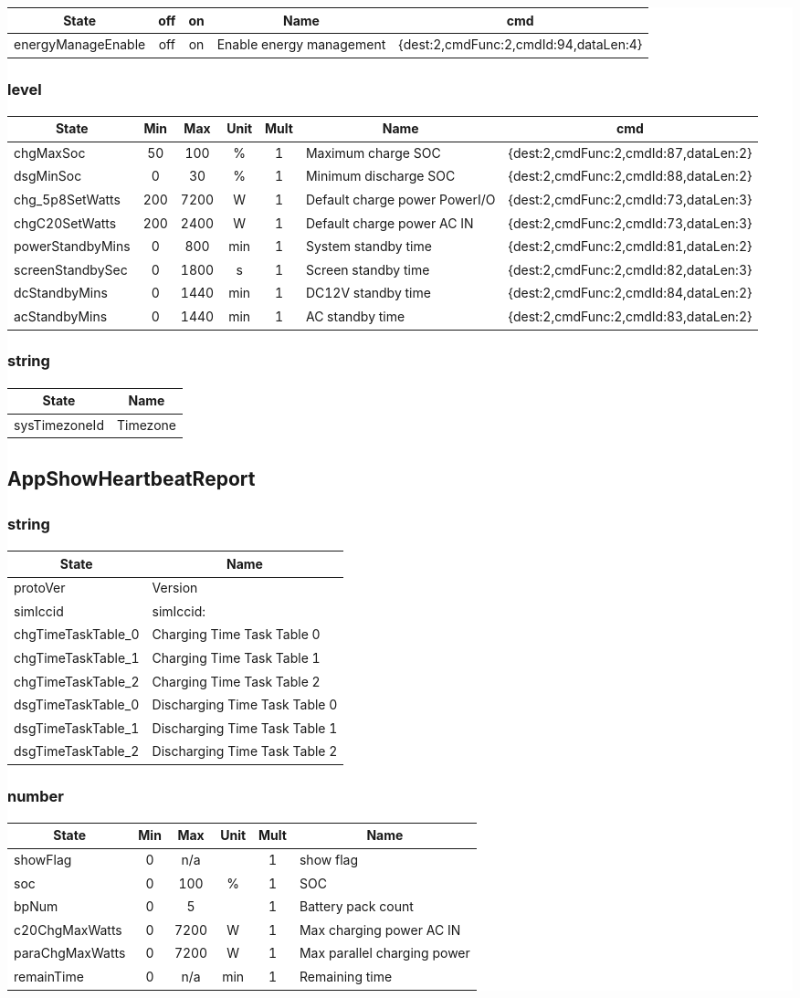 | State  |      off    |  on |  Name |  cmd |
|----------|:-------------:|:------:|------|------|
|energyManageEnable| off | on | Enable energy management | {dest:2,cmdFunc:2,cmdId:94,dataLen:4} |

### level

| State  |      Min     |     Max     |  Unit |  Mult |  Name |  cmd |
|----------|:-------------:|:-------------:|:------:|:-----:|-----|------|
|chgMaxSoc| 50 | 100 | % | 1 |  Maximum charge SOC | {dest:2,cmdFunc:2,cmdId:87,dataLen:2} |
|dsgMinSoc| 0 | 30 | % | 1 |  Minimum discharge SOC | {dest:2,cmdFunc:2,cmdId:88,dataLen:2} |
|chg_5p8SetWatts| 200 | 7200 | W | 1 |  Default charge power PowerI/O | {dest:2,cmdFunc:2,cmdId:73,dataLen:3} |
|chgC20SetWatts| 200 | 2400 | W | 1 |  Default charge power AC IN | {dest:2,cmdFunc:2,cmdId:73,dataLen:3} |
|powerStandbyMins| 0 | 800 | min | 1 |  System standby time | {dest:2,cmdFunc:2,cmdId:81,dataLen:2} |
|screenStandbySec| 0 | 1800 | s | 1 |  Screen standby time | {dest:2,cmdFunc:2,cmdId:82,dataLen:3} |
|dcStandbyMins| 0 | 1440 | min | 1 |  DC12V standby time | {dest:2,cmdFunc:2,cmdId:84,dataLen:2} |
|acStandbyMins| 0 | 1440 | min | 1 |  AC standby time | {dest:2,cmdFunc:2,cmdId:83,dataLen:2} |

### string

| State  |  Name |
|----------|------|
|sysTimezoneId| Timezone |

## AppShowHeartbeatReport

### string

| State  |  Name |
|----------|------|
|protoVer| Version |
|simIccid| simIccid: |
|chgTimeTaskTable_0| Charging Time Task Table 0 |
|chgTimeTaskTable_1| Charging Time Task Table 1 |
|chgTimeTaskTable_2| Charging Time Task Table 2 |
|dsgTimeTaskTable_0| Discharging Time Task Table 0 |
|dsgTimeTaskTable_1| Discharging Time Task Table 1 |
|dsgTimeTaskTable_2| Discharging Time Task Table 2 |

### number
| State  |      Min     |      Max     |  Unit |  Mult |  Name |
|----------|:-------------:|:-------------:|:------:|:-----:|-----|
|showFlag|0 |  n/a |  | 1 |  show flag |
|soc|0 | 100 | % | 1 |  SOC |
|bpNum|0 | 5 |  | 1 |  Battery pack count |
|c20ChgMaxWatts|0 | 7200 | W | 1 |  Max charging power AC IN |
|paraChgMaxWatts|0 | 7200 | W | 1 |  Max parallel charging power |
|remainTime|0 |  n/a | min | 1 |  Remaining time |